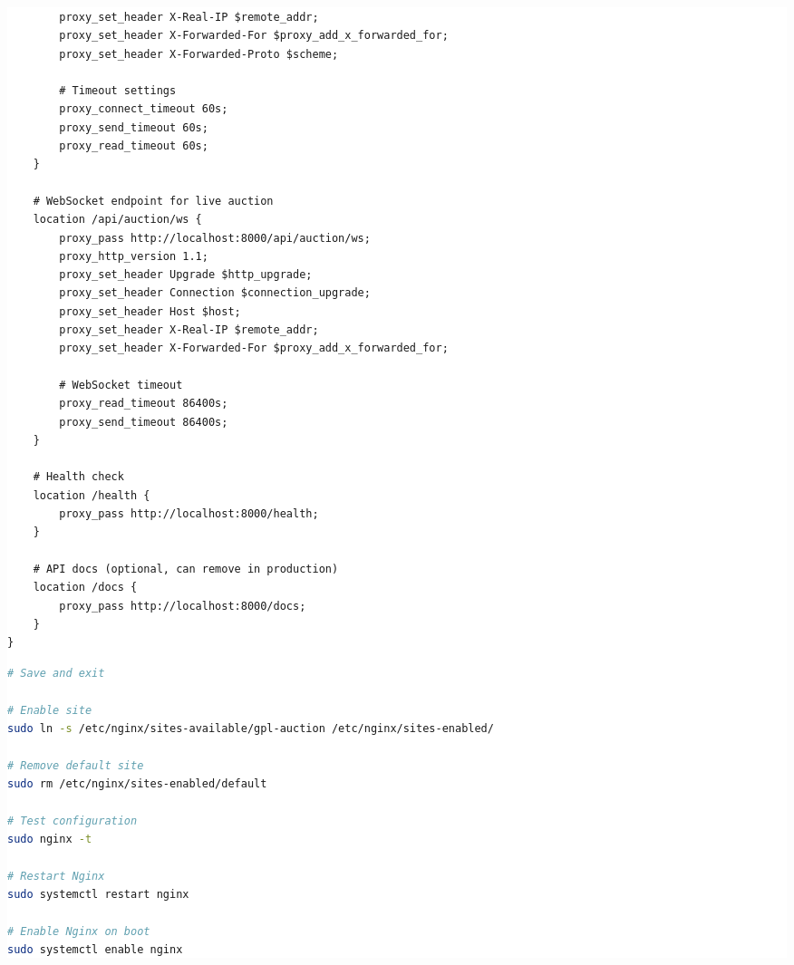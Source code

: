 ```nginx
        proxy_set_header X-Real-IP $remote_addr;
        proxy_set_header X-Forwarded-For $proxy_add_x_forwarded_for;
        proxy_set_header X-Forwarded-Proto $scheme;
        
        # Timeout settings
        proxy_connect_timeout 60s;
        proxy_send_timeout 60s;
        proxy_read_timeout 60s;
    }

    # WebSocket endpoint for live auction
    location /api/auction/ws {
        proxy_pass http://localhost:8000/api/auction/ws;
        proxy_http_version 1.1;
        proxy_set_header Upgrade $http_upgrade;
        proxy_set_header Connection $connection_upgrade;
        proxy_set_header Host $host;
        proxy_set_header X-Real-IP $remote_addr;
        proxy_set_header X-Forwarded-For $proxy_add_x_forwarded_for;
        
        # WebSocket timeout
        proxy_read_timeout 86400s;
        proxy_send_timeout 86400s;
    }

    # Health check
    location /health {
        proxy_pass http://localhost:8000/health;
    }

    # API docs (optional, can remove in production)
    location /docs {
        proxy_pass http://localhost:8000/docs;
    }
}
```

```bash
# Save and exit

# Enable site
sudo ln -s /etc/nginx/sites-available/gpl-auction /etc/nginx/sites-enabled/

# Remove default site
sudo rm /etc/nginx/sites-enabled/default

# Test configuration
sudo nginx -t

# Restart Nginx
sudo systemctl restart nginx

# Enable Nginx on boot
sudo systemctl enable nginx
```
